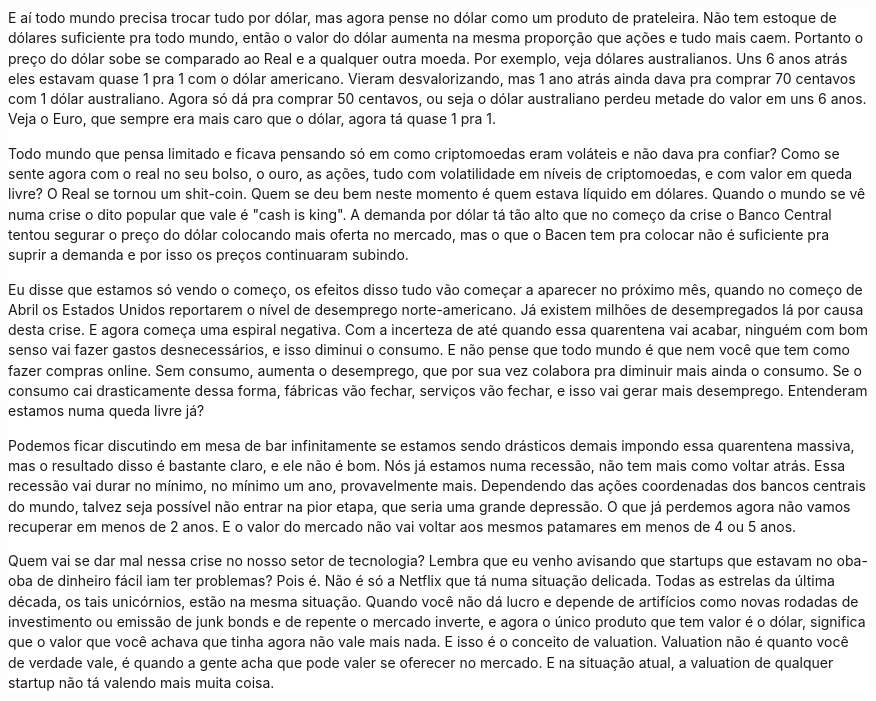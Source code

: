 





E aí todo mundo precisa trocar tudo por dólar, mas agora pense no dólar como um produto de prateleira. Não tem estoque de dólares suficiente pra todo mundo, então o valor do dólar aumenta na mesma proporção que ações e tudo mais caem. Portanto o preço do dólar sobe se comparado ao Real e a qualquer outra moeda. Por exemplo, veja dólares australianos. Uns 6 anos atrás eles estavam quase 1 pra 1 com o dólar americano. Vieram desvalorizando, mas 1 ano atrás ainda dava pra comprar 70 centavos com 1 dólar australiano. Agora só dá pra comprar 50 centavos, ou seja o dólar australiano perdeu metade do valor em uns 6 anos. Veja o Euro, que sempre era mais caro que o dólar, agora tá quase 1 pra 1. 







Todo mundo que pensa limitado e ficava pensando só em como criptomoedas eram voláteis e não dava pra confiar? Como se sente agora com o real no seu bolso, o ouro, as ações, tudo com volatilidade em níveis de criptomoedas, e com valor em queda livre? O Real se tornou um shit-coin. Quem se deu bem neste momento é quem estava líquido em dólares. Quando o mundo se vê numa crise o dito popular que vale é "cash is king". A demanda por dólar tá tão alto que no começo da crise o Banco Central tentou segurar o preço do dólar colocando mais oferta no mercado, mas o que o Bacen tem pra colocar não é suficiente pra suprir a demanda e por isso os preços continuaram subindo.






Eu disse que estamos só vendo o começo, os efeitos disso tudo vão começar a aparecer no próximo mês, quando no começo de Abril os Estados Unidos reportarem o nível de desemprego norte-americano. Já existem milhões de desempregados lá por causa desta crise. E agora começa uma espiral negativa. Com a incerteza de até quando essa quarentena vai acabar, ninguém com bom senso vai fazer gastos desnecessários, e isso diminui o consumo. E não pense que todo mundo é que nem você que tem como fazer compras online. Sem consumo, aumenta o desemprego, que por sua vez colabora pra diminuir mais ainda o consumo. Se o consumo cai drasticamente dessa forma, fábricas vão fechar, serviços vão fechar, e isso vai gerar mais desemprego. Entenderam estamos numa queda livre já?







Podemos ficar discutindo em mesa de bar infinitamente se estamos sendo drásticos demais impondo essa quarentena massiva, mas o resultado disso é bastante claro, e ele não é bom. Nós já estamos numa recessão, não tem mais como voltar atrás. Essa recessão vai durar no mínimo, no mínimo um ano, provavelmente mais. Dependendo das ações coordenadas dos bancos centrais do mundo, talvez seja possível não entrar na pior etapa, que seria uma grande depressão. O que já perdemos agora não vamos recuperar em menos de 2 anos. E o valor do mercado não vai voltar aos mesmos patamares em menos de 4 ou 5 anos.






Quem vai se dar mal nessa crise no nosso setor de tecnologia? Lembra que eu venho avisando que startups que estavam no oba-oba de dinheiro fácil iam ter problemas? Pois é. Não é só a Netflix que tá numa situação delicada. Todas as estrelas da última década, os tais unicórnios, estão na mesma situação. Quando você não dá lucro e depende de artifícios como novas rodadas de investimento ou emissão de junk bonds e de repente o mercado inverte, e agora o único produto que tem valor é o dólar, significa que o valor que você achava que tinha agora não vale mais nada. E isso é o conceito de valuation. Valuation não é quanto você de verdade vale, é quando a gente acha que pode valer se oferecer no mercado. E na situação atual, a valuation de qualquer startup não tá valendo mais muita coisa.
